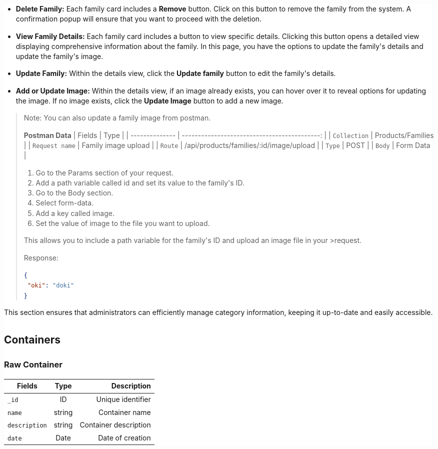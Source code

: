 - **Delete Family:** Each family card includes a **Remove** button. Click on this button to remove the family from the system. A confirmation popup will ensure that you want to proceed with the deletion.

- **View Family Details:** Each family card includes a button to view specific details. Clicking this button opens a detailed view displaying comprehensive information about the family. In this page, you have the options to update the family's details and update the family's image.

- **Update Family:** Within the details view, click the **Update family** button to edit the family's details.
  
- **Add or Update Image:** Within the details view, if an image already exists, you can hover over it to reveal options for updating the image. If no image exists, click the **Update Image** button to add a new image.

> Note:
> You can also update a family image from postman.
>
> **Postman Data**
>| Fields         |                                         Type |
>| -------------- | -------------------------------------------: |
>| `Collection`   |                            Products/Families |
>| `Request name` |                          Family image upload |
>| `Route`        |      /api/products/families/:id/image/upload |
>| `Type`         |                                         POST |
>| `Body`         |                                    Form Data |
>
>1. Go to the Params section of your request.
>2. Add a path variable called id and set its value to the family's ID.
>3. Go to the Body section.
>4. Select form-data.
>5. Add a key called image.
>6. Set the value of image to the file you want to upload.
>
>This allows you to include a path variable for the family's ID and upload an image file in your >request.
>
>Response:
>
>```json
>{
>  "oki": "doki"
>}
> ```

This section ensures that administrators can efficiently manage category information, keeping it up-to-date and easily accessible.

## Containers

### Raw Container

| Fields        |  Type  |           Description |
| ------------- | :----: | --------------------: |
| `_id`         |   ID   |     Unique identifier |
| `name`        | string |        Container name |
| `description` | string | Container description |
| `date`        |  Date  |      Date of creation |
